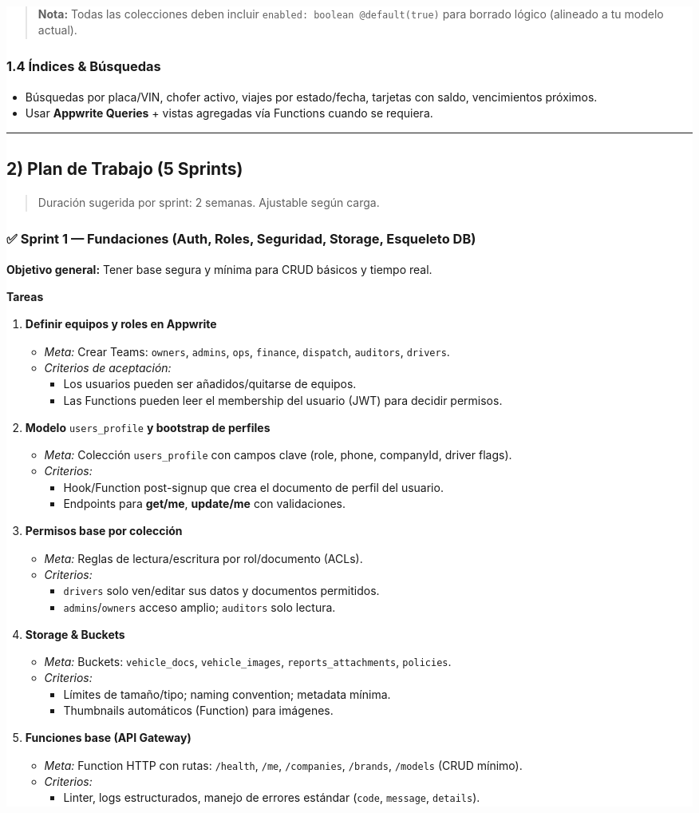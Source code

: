 
> **Nota:** Todas las colecciones deben incluir `enabled: boolean @default(true)` para borrado lógico (alineado a tu modelo actual).

### **1.4 Índices & Búsquedas**

- Búsquedas por placa/VIN, chofer activo, viajes por estado/fecha, tarjetas con saldo, vencimientos próximos.
- Usar **Appwrite Queries** + vistas agregadas vía Functions cuando se requiera.

---

## **2) Plan de Trabajo (5 Sprints)**

> Duración sugerida por sprint: 2 semanas. Ajustable según carga.

### ✅ **Sprint 1 — Fundaciones (Auth, Roles, Seguridad, Storage, Esqueleto DB)**

**Objetivo general:** Tener base segura y mínima para CRUD básicos y tiempo real.

**Tareas**

1. **Definir equipos y roles en Appwrite**

   - *Meta:* Crear Teams: `owners`, `admins`, `ops`, `finance`, `dispatch`, `auditors`, `drivers`.
   - *Criterios de aceptación:*
     - Los usuarios pueden ser añadidos/quitarse de equipos.
     - Las Functions pueden leer el membership del usuario (JWT) para decidir permisos.

2. **Modelo** `users_profile` **y bootstrap de perfiles**

   - *Meta:* Colección `users_profile` con campos clave (role, phone, companyId, driver flags).
   - *Criterios:*
     - Hook/Function post-signup que crea el documento de perfil del usuario.
     - Endpoints para **get/me**, **update/me** con validaciones.

3. **Permisos base por colección**

   - *Meta:* Reglas de lectura/escritura por rol/documento (ACLs).
   - *Criterios:*
     - `drivers` solo ven/editar sus datos y documentos permitidos.
     - `admins`/`owners` acceso amplio; `auditors` solo lectura.

4. **Storage & Buckets**

   - *Meta:* Buckets: `vehicle_docs`, `vehicle_images`, `reports_attachments`, `policies`.
   - *Criterios:*
     - Límites de tamaño/tipo; naming convention; metadata mínima.
     - Thumbnails automáticos (Function) para imágenes.

5. **Funciones base (API Gateway)**

   - *Meta:* Function HTTP con rutas: `/health`, `/me`, `/companies`, `/brands`, `/models` (CRUD mínimo).
   - *Criterios:*
     - Linter, logs estructurados, manejo de errores estándar (`code`, `message`, `details`).
